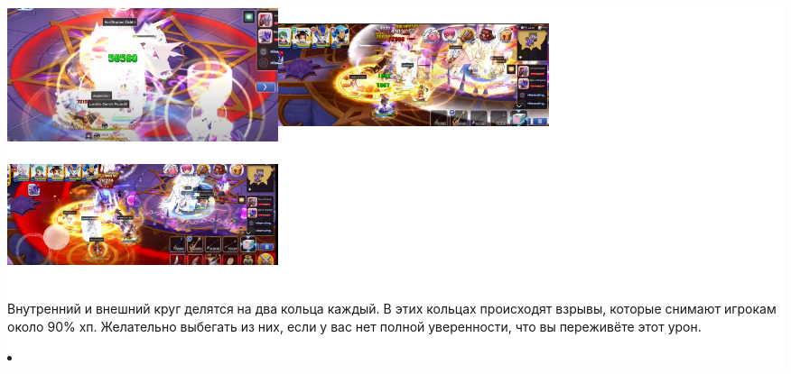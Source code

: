<p><img src="./inner.PNG" width="300" height="150"/><img src="./outer.png" width="300" height="150"/><img src="./outer2.png" width="300" height="150"/></p>
<p>Внутренний и внешний круг делятся на два кольца каждый. В этих кольцах происходят взрывы, которые снимают игрокам около 90% хп. Желательно выбегать из них, если у вас нет полной уверенности, что вы переживёте этот урон. </p>
</li>
<li>